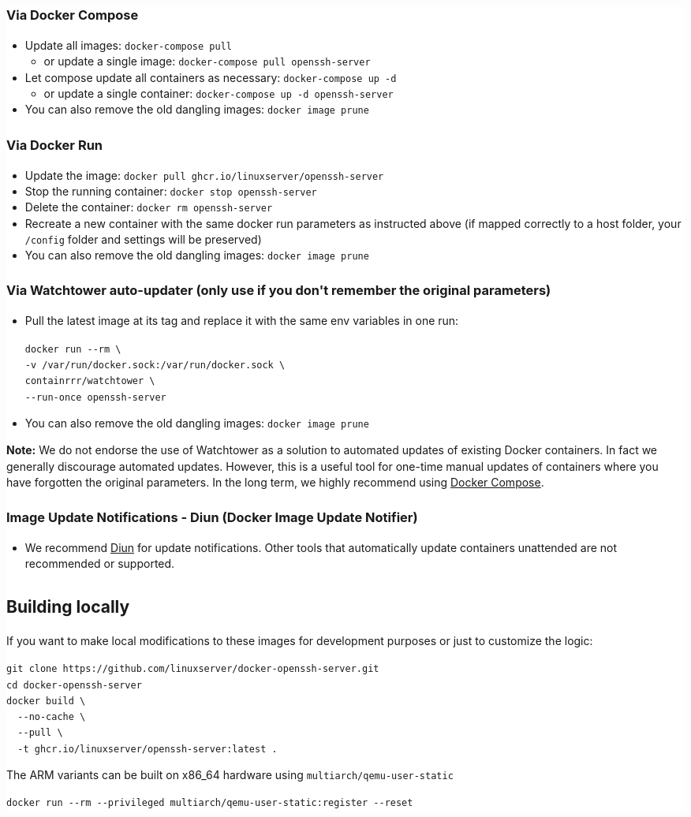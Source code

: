 ### Via Docker Compose
* Update all images: `docker-compose pull`
  * or update a single image: `docker-compose pull openssh-server`
* Let compose update all containers as necessary: `docker-compose up -d`
  * or update a single container: `docker-compose up -d openssh-server`
* You can also remove the old dangling images: `docker image prune`

### Via Docker Run
* Update the image: `docker pull ghcr.io/linuxserver/openssh-server`
* Stop the running container: `docker stop openssh-server`
* Delete the container: `docker rm openssh-server`
* Recreate a new container with the same docker run parameters as instructed above (if mapped correctly to a host folder, your `/config` folder and settings will be preserved)
* You can also remove the old dangling images: `docker image prune`

### Via Watchtower auto-updater (only use if you don't remember the original parameters)
* Pull the latest image at its tag and replace it with the same env variables in one run:
  ```
  docker run --rm \
  -v /var/run/docker.sock:/var/run/docker.sock \
  containrrr/watchtower \
  --run-once openssh-server
  ```
* You can also remove the old dangling images: `docker image prune`

**Note:** We do not endorse the use of Watchtower as a solution to automated updates of existing Docker containers. In fact we generally discourage automated updates. However, this is a useful tool for one-time manual updates of containers where you have forgotten the original parameters. In the long term, we highly recommend using [Docker Compose](https://docs.linuxserver.io/general/docker-compose).

### Image Update Notifications - Diun (Docker Image Update Notifier)
* We recommend [Diun](https://crazymax.dev/diun/) for update notifications. Other tools that automatically update containers unattended are not recommended or supported.

## Building locally

If you want to make local modifications to these images for development purposes or just to customize the logic:
```
git clone https://github.com/linuxserver/docker-openssh-server.git
cd docker-openssh-server
docker build \
  --no-cache \
  --pull \
  -t ghcr.io/linuxserver/openssh-server:latest .
```

The ARM variants can be built on x86_64 hardware using `multiarch/qemu-user-static`
```
docker run --rm --privileged multiarch/qemu-user-static:register --reset
```

